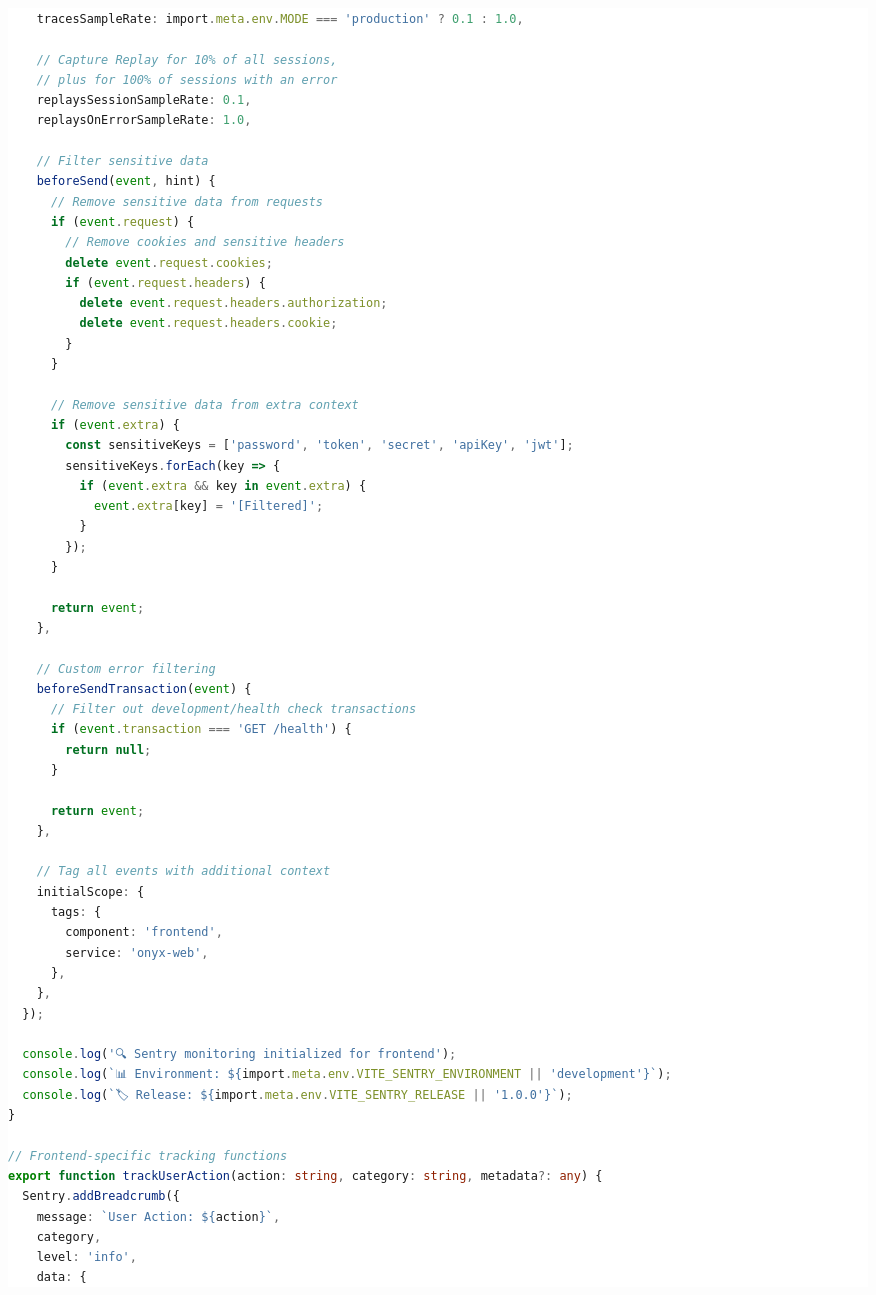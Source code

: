 ```typescript
    tracesSampleRate: import.meta.env.MODE === 'production' ? 0.1 : 1.0,
    
    // Capture Replay for 10% of all sessions,
    // plus for 100% of sessions with an error
    replaysSessionSampleRate: 0.1,
    replaysOnErrorSampleRate: 1.0,

    // Filter sensitive data
    beforeSend(event, hint) {
      // Remove sensitive data from requests
      if (event.request) {
        // Remove cookies and sensitive headers
        delete event.request.cookies;
        if (event.request.headers) {
          delete event.request.headers.authorization;
          delete event.request.headers.cookie;
        }
      }
      
      // Remove sensitive data from extra context
      if (event.extra) {
        const sensitiveKeys = ['password', 'token', 'secret', 'apiKey', 'jwt'];
        sensitiveKeys.forEach(key => {
          if (event.extra && key in event.extra) {
            event.extra[key] = '[Filtered]';
          }
        });
      }
      
      return event;
    },

    // Custom error filtering
    beforeSendTransaction(event) {
      // Filter out development/health check transactions
      if (event.transaction === 'GET /health') {
        return null;
      }
      
      return event;
    },

    // Tag all events with additional context
    initialScope: {
      tags: {
        component: 'frontend',
        service: 'onyx-web',
      },
    },
  });

  console.log('🔍 Sentry monitoring initialized for frontend');
  console.log(`📊 Environment: ${import.meta.env.VITE_SENTRY_ENVIRONMENT || 'development'}`);
  console.log(`🏷️ Release: ${import.meta.env.VITE_SENTRY_RELEASE || '1.0.0'}`);
}

// Frontend-specific tracking functions
export function trackUserAction(action: string, category: string, metadata?: any) {
  Sentry.addBreadcrumb({
    message: `User Action: ${action}`,
    category,
    level: 'info',
    data: {
```